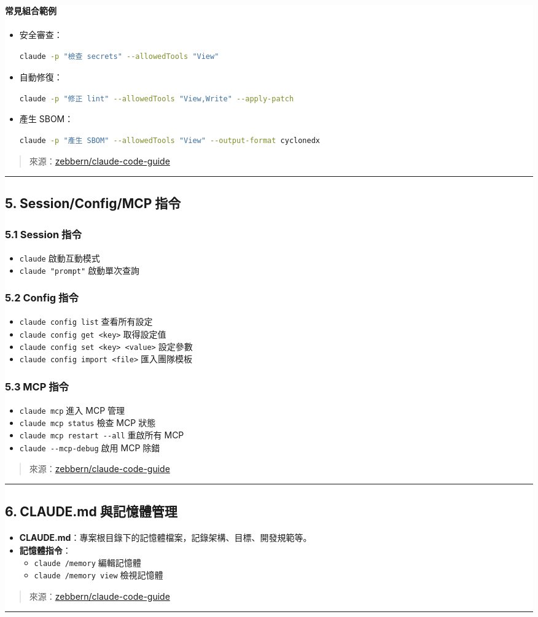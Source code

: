 #### 常見組合範例

- 安全審查：
  ```bash
  claude -p "檢查 secrets" --allowedTools "View"
  ```
- 自動修復：
  ```bash
  claude -p "修正 lint" --allowedTools "View,Write" --apply-patch
  ```
- 產生 SBOM：
  ```bash
  claude -p "產生 SBOM" --allowedTools "View" --output-format cyclonedx
  ```

> 來源：[zebbern/claude-code-guide](https://github.com/zebbern/claude-code-guide)

---

## 5. Session/Config/MCP 指令

### 5.1 Session 指令

- `claude` 啟動互動模式
- `claude "prompt"` 啟動單次查詢

### 5.2 Config 指令

- `claude config list` 查看所有設定
- `claude config get <key>` 取得設定值
- `claude config set <key> <value>` 設定參數
- `claude config import <file>` 匯入團隊模板

### 5.3 MCP 指令

- `claude mcp` 進入 MCP 管理
- `claude mcp status` 檢查 MCP 狀態
- `claude mcp restart --all` 重啟所有 MCP
- `claude --mcp-debug` 啟用 MCP 除錯

> 來源：[zebbern/claude-code-guide](https://github.com/zebbern/claude-code-guide)

---

## 6. CLAUDE.md 與記憶體管理

- **CLAUDE.md**：專案根目錄下的記憶體檔案，記錄架構、目標、開發規範等。
- **記憶體指令**：
  - `claude /memory` 編輯記憶體
  - `claude /memory view` 檢視記憶體

> 來源：[zebbern/claude-code-guide](https://github.com/zebbern/claude-code-guide)

---
